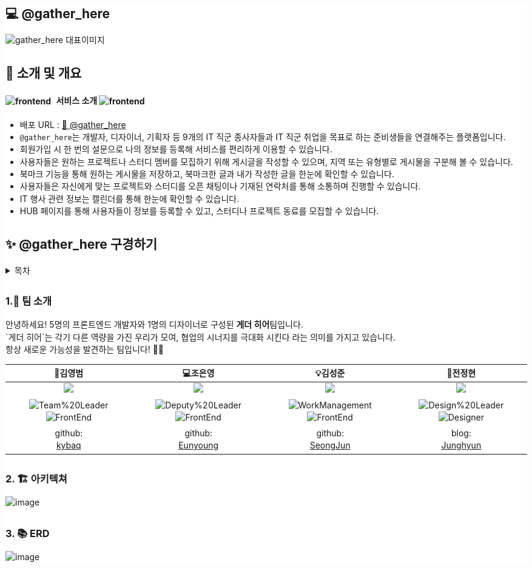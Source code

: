 ## 💻 @gather_here

<img src="https://github.com/user-attachments/assets/4d63e8b7-789a-4512-8b70-78a2ad71565f" alt="gather_here 대표이미지" width="800px" />

## 📖 소개 및 개요

#### <img src="https://github.com/user-attachments/assets/42e201d2-f6e9-4269-bd09-37108d5f649e" alt="frontend" style="width: 16px; vertical-align: middle; margin-right: 5px;"/> 서비스 소개 <img src="https://github.com/user-attachments/assets/855c502b-ea52-4f41-b94a-3d1763eee7b9" alt="frontend" style="width: 16px; vertical-align: middle; margin-right: 5px;"/>

- 배포 URL : [🔗 @gather_here](https://www.gatherhere.dev/all)
- `@gather_here`는 개발자, 디자이너, 기획자 등 9개의 IT 직군 종사자들과 IT 직군 취업을 목표로 하는 준비생들을 연결해주는 플랫폼입니다.
- 회원가입 시 한 번의 설문으로 나의 정보를 등록해 서비스를 편리하게 이용할 수 있습니다.
- 사용자들은 원하는 프로젝트나 스터디 멤버를 모집하기 위해 게시글을 작성할 수 있으며, 지역 또는 유형별로 게시물을 구분해 볼 수 있습니다.
- 북마크 기능을 통해 원하는 게시물을 저장하고, 북마크한 글과 내가 작성한 글을 한눈에 확인할 수 있습니다.
- 사용자들은 자신에게 맞는 프로젝트와 스터디를 오픈 채팅이나 기재된 연락처를 통해 소통하며 진행할 수 있습니다.
- IT 행사 관련 정보는 캘린더를 통해 한눈에 확인할 수 있습니다.
- HUB 페이지를 통해 사용자들이 정보를 등록할 수 있고, 스터디나 프로젝트 동료를 모집할 수 있습니다.

## ✨ @gather_here 구경하기

<details><summary>목차</summary></details>

## <h3 id="teamintro">1.📢 팀 소개</h3>

<p>안녕하세요! 5명의 프론트엔드 개발자와 1명의 디자이너로 구성된 <strong>게더 히어</strong>팀입니다.<br>
`게더 히어`는 각기 다른 역량을 가진 우리가 모여, 협업의 시너지를 극대화 시킨다 라는 의미를 가지고 있습니다. <br>
 항상 새로운 가능성을 발견하는 팀입니다! 🤲🔥<br>
</p>

|                                                            👑김영범                                                            |                                                             💻조은영                                                              |                                                                   💡김성준                                                                   |                                                              🎨전정현                                                              |
| :----------------------------------------------------------------------------------------------------------------------------: | :-------------------------------------------------------------------------------------------------------------------------------: | :------------------------------------------------------------------------------------------------------------------------------------------: | :--------------------------------------------------------------------------------------------------------------------------------: |
|            <img src="https://github.com/user-attachments/assets/8720fef6-8ab1-4350-b9a4-068548e70e1e" width="200">             |              <img src="https://github.com/user-attachments/assets/b5f761ab-9343-4726-9a70-32e0745567dc" width="200">              |                   <img src="https://github.com/user-attachments/assets/819e65bc-ca66-4dcd-870d-80b6a4c3dbb2" width="200">                    |              <img src="https://github.com/user-attachments/assets/f394d0c9-314a-441e-8683-7f35e12f49f2" width="200">               |
| ![Team%20Leader](https://img.shields.io/badge/-Team%20leader-yellow) ![FrontEnd](https://img.shields.io/badge/FrontEnd-3f97fb) | ![Deputy%20Leader](https://img.shields.io/badge/-Deputy%20Leader-green) ![FrontEnd](https://img.shields.io/badge/FrontEnd-3f97fb) | ![WorkManagement](https://img.shields.io/badge/-Work%20Management%20leader-f67280) ![FrontEnd](https://img.shields.io/badge/FrontEnd-3f97fb) | ![Design%20Leader](https://img.shields.io/badge/-Design%20leader-purple) ![Designer](https://img.shields.io/badge/Designer-004088) |
|                                         github:<br> [kybaq](https://github.com/kybaq)                                          |                                      github:<br> [Eunyoung](https://github.com/Eunyoung-Jo)                                       |                                          github:<br> [SeongJun](https://github.com/ilovezerocokeya)                                          |                                     blog:<br> [Junghyun](https://velog.io/@yardvvorker/posts)                                      |

## <h3 id="architecture">2. 🏗 아키텍쳐</h3>

<img src="https://github.com/user-attachments/assets/5ffed050-2b2f-4de8-b97b-6be1b11aec33" alt="image" width="800px" />

## <h3 id="erd">3. 📚 ERD</h3>

<img src="https://github.com/user-attachments/assets/c7ad5635-ac70-4640-a573-07952af9faab" alt="image" width="1000px" />
